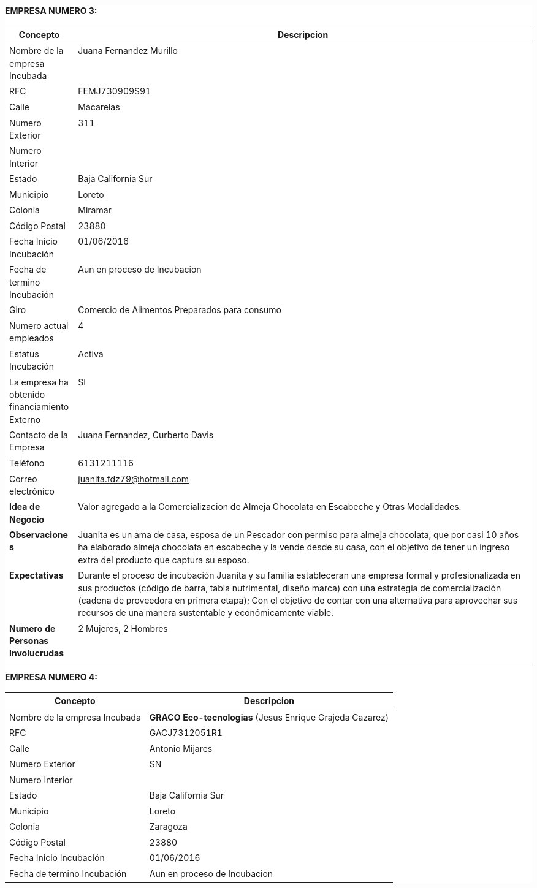 **EMPRESA NUMERO 3:**

| Concepto | Descripcion |
| --- | --- |
| Nombre de la empresa Incubada | Juana Fernandez Murillo |
| RFC | FEMJ730909S91 |
| Calle | Macarelas |
| Numero Exterior | 311 |
| Numero Interior |  |
| Estado | Baja California Sur |
| Municipio | Loreto |
| Colonia | Miramar |
| Código Postal | 23880 |
| Fecha Inicio Incubación | 01/06/2016 |
| Fecha de termino Incubación | Aun en proceso de Incubacion |
| Giro | Comercio de Alimentos Preparados para consumo |
| Numero actual empleados | 4 |
| Estatus Incubación | Activa |
| La empresa ha obtenido financiamiento Externo | SI |
| Contacto de la Empresa | Juana Fernandez, Curberto Davis |
| Teléfono | 6131211116 |
| Correo electrónico | juanita.fdz79@hotmail.com |
| **Idea de Negocio** | Valor agregado a la Comercializacion de Almeja Chocolata en Escabeche y Otras Modalidades. |
| **Observaciones** | Juanita es un ama de casa, esposa de un Pescador con permiso para almeja chocolata, que por casi 10 años ha elaborado almeja chocolata en escabeche y la vende desde su casa, con el objetivo de tener un ingreso extra del producto que captura su esposo. |
| **Expectativas** | Durante el proceso de incubación Juanita y su familia estableceran una empresa formal y profesionalizada en sus productos \(código de barra, tabla nutrimental, diseño marca\) con una estrategia de comercialización \(cadena de proveedora en primera etapa\); Con el objetivo de contar con una alternativa para aprovechar sus recursos de una manera sustentable y económicamente viable. |
| **Numero de Personas Involucrudas** | 2 Mujeres, 2 Hombres |

**EMPRESA NUMERO 4:**

| Concepto | Descripcion |
| --- | --- |
| Nombre de la empresa Incubada | **GRACO Eco-tecnologias** \(Jesus Enrique Grajeda Cazarez\) |
| RFC | GACJ7312051R1 |
| Calle | Antonio Mijares |
| Numero Exterior | SN |
| Numero Interior |  |
| Estado | Baja California Sur |
| Municipio | Loreto |
| Colonia | Zaragoza |
| Código Postal | 23880 |
| Fecha Inicio Incubación | 01/06/2016 |
| Fecha de termino Incubación | Aun en proceso de Incubacion |
